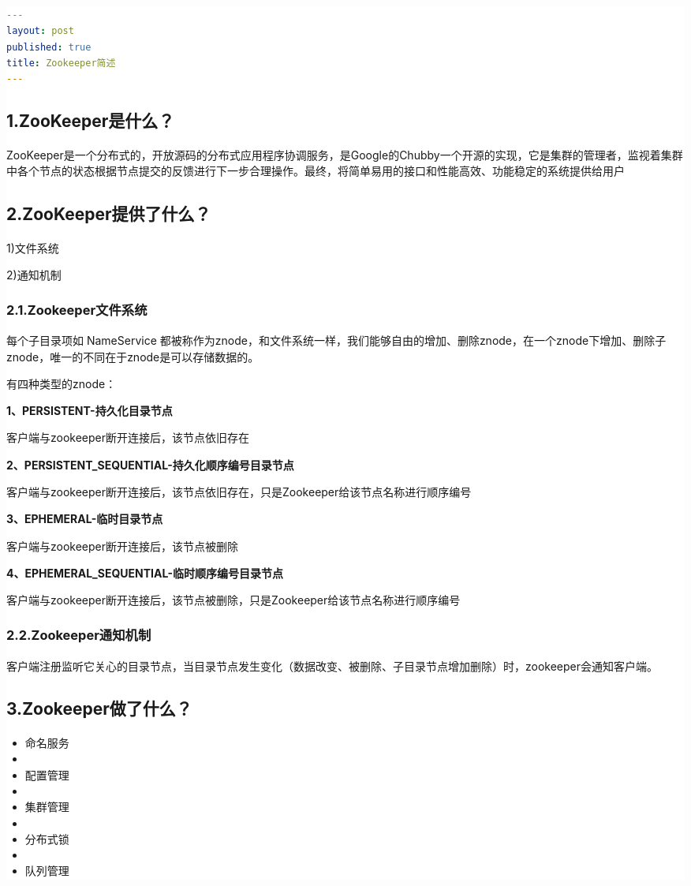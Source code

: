 ```yaml
---
layout: post
published: true
title: Zookeeper简述
---
```

## 1.ZooKeeper是什么？

ZooKeeper是一个分布式的，开放源码的分布式应用程序协调服务，是Google的Chubby一个开源的实现，它是集群的管理者，监视着集群中各个节点的状态根据节点提交的反馈进行下一步合理操作。最终，将简单易用的接口和性能高效、功能稳定的系统提供给用户

## 2.ZooKeeper提供了什么？

1)文件系统

2)通知机制

### 2.1.Zookeeper文件系统

每个子目录项如 NameService 都被称作为znode，和文件系统一样，我们能够自由的增加、删除znode，在一个znode下增加、删除子znode，唯一的不同在于znode是可以存储数据的。 

有四种类型的znode： 

**1、PERSISTENT-持久化目录节点**

客户端与zookeeper断开连接后，该节点依旧存在 

**2、PERSISTENT_SEQUENTIAL-持久化顺序编号目录节点**

客户端与zookeeper断开连接后，该节点依旧存在，只是Zookeeper给该节点名称进行顺序编号 

**3、EPHEMERAL-临时目录节点**

客户端与zookeeper断开连接后，该节点被删除 

**4、EPHEMERAL_SEQUENTIAL-临时顺序编号目录节点**

客户端与zookeeper断开连接后，该节点被删除，只是Zookeeper给该节点名称进行顺序编号 

### 2.2.Zookeeper通知机制

客户端注册监听它关心的目录节点，当目录节点发生变化（数据改变、被删除、子目录节点增加删除）时，zookeeper会通知客户端。

## 3.Zookeeper做了什么？

- 命名服务   
- 
- 配置管理   
- 
- 集群管理   
- 
- 分布式锁  
- 
- 队列管理
